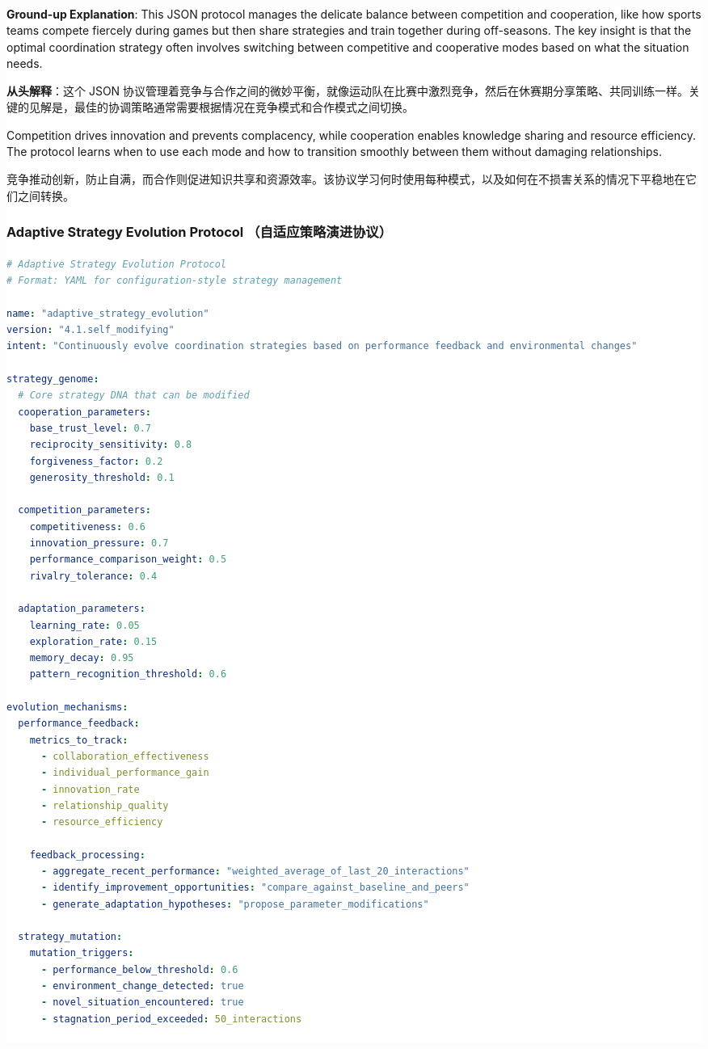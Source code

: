 **Ground-up Explanation**: This JSON protocol manages the delicate balance between competition and cooperation, like how sports teams compete fiercely during games but then share strategies and train together during off-seasons. The key insight is that the optimal coordination strategy often involves switching between competitive and cooperative modes based on what the situation needs.

**从头解释**：这个 JSON 协议管理着竞争与合作之间的微妙平衡，就像运动队在比赛中激烈竞争，然后在休赛期分享策略、共同训练一样。关键的见解是，最佳的协调策略通常需要根据情况在竞争模式和合作模式之间切换。

Competition drives innovation and prevents complacency, while cooperation enables knowledge sharing and resource efficiency. The protocol learns when to use each mode and how to transition smoothly between them without damaging relationships.

竞争推动创新，防止自满，而合作则促进知识共享和资源效率。该协议学习何时使用每种模式，以及如何在不损害关系的情况下平稳地在它们之间转换。

### Adaptive Strategy Evolution Protocol （自适应策略演进协议）
```yaml
# Adaptive Strategy Evolution Protocol
# Format: YAML for configuration-style strategy management

name: "adaptive_strategy_evolution"
version: "4.1.self_modifying"
intent: "Continuously evolve coordination strategies based on performance feedback and environmental changes"

strategy_genome:
  # Core strategy DNA that can be modified
  cooperation_parameters:
    base_trust_level: 0.7
    reciprocity_sensitivity: 0.8
    forgiveness_factor: 0.2
    generosity_threshold: 0.1
    
  competition_parameters:
    competitiveness: 0.6
    innovation_pressure: 0.7
    performance_comparison_weight: 0.5
    rivalry_tolerance: 0.4
    
  adaptation_parameters:
    learning_rate: 0.05
    exploration_rate: 0.15
    memory_decay: 0.95
    pattern_recognition_threshold: 0.6

evolution_mechanisms:
  performance_feedback:
    metrics_to_track:
      - collaboration_effectiveness
      - individual_performance_gain
      - innovation_rate
      - relationship_quality
      - resource_efficiency
    
    feedback_processing:
      - aggregate_recent_performance: "weighted_average_of_last_20_interactions"
      - identify_improvement_opportunities: "compare_against_baseline_and_peers"
      - generate_adaptation_hypotheses: "propose_parameter_modifications"
      
  strategy_mutation:
    mutation_triggers:
      - performance_below_threshold: 0.6
      - environment_change_detected: true
      - novel_situation_encountered: true
      - stagnation_period_exceeded: 50_interactions
    
```